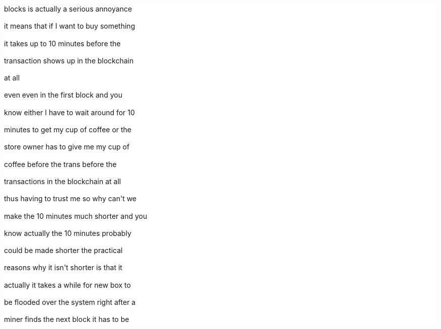

blocks is actually a serious annoyance



it means that if I want to buy something



it takes up to 10 minutes before the



transaction shows up in the blockchain



at all



even even in the first block and you



know either I have to wait around for 10



minutes to get my cup of coffee or the



store owner has to give me my cup of



coffee before the trans before the



transactions in the blockchain at all



thus having to trust me so why can't we



make the 10 minutes much shorter and you



know actually the 10 minutes probably



could be made shorter the practical



reasons why it isn't shorter is that it



actually it takes a while for new box to



be flooded over the system right after a



miner finds the next block it has to be

